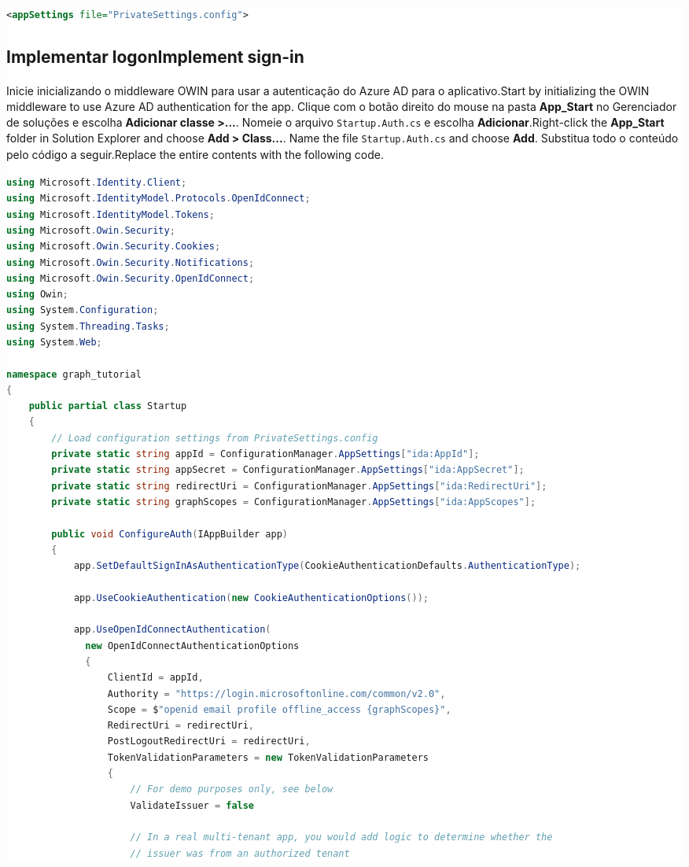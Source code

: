 ```xml
<appSettings file="PrivateSettings.config">
```

## <a name="implement-sign-in"></a><span data-ttu-id="5d2af-111">Implementar logon</span><span class="sxs-lookup"><span data-stu-id="5d2af-111">Implement sign-in</span></span>

<span data-ttu-id="5d2af-112">Inicie inicializando o middleware OWIN para usar a autenticação do Azure AD para o aplicativo.</span><span class="sxs-lookup"><span data-stu-id="5d2af-112">Start by initializing the OWIN middleware to use Azure AD authentication for the app.</span></span> <span data-ttu-id="5d2af-113">Clique com o botão direito do mouse na pasta **App_Start** no Gerenciador de soluções e escolha **Adicionar classe >...**. Nomeie o arquivo `Startup.Auth.cs` e escolha **Adicionar**.</span><span class="sxs-lookup"><span data-stu-id="5d2af-113">Right-click the **App_Start** folder in Solution Explorer and choose **Add > Class...**. Name the file `Startup.Auth.cs` and choose **Add**.</span></span> <span data-ttu-id="5d2af-114">Substitua todo o conteúdo pelo código a seguir.</span><span class="sxs-lookup"><span data-stu-id="5d2af-114">Replace the entire contents with the following code.</span></span>

```cs
using Microsoft.Identity.Client;
using Microsoft.IdentityModel.Protocols.OpenIdConnect;
using Microsoft.IdentityModel.Tokens;
using Microsoft.Owin.Security;
using Microsoft.Owin.Security.Cookies;
using Microsoft.Owin.Security.Notifications;
using Microsoft.Owin.Security.OpenIdConnect;
using Owin;
using System.Configuration;
using System.Threading.Tasks;
using System.Web;

namespace graph_tutorial
{
    public partial class Startup
    {
        // Load configuration settings from PrivateSettings.config
        private static string appId = ConfigurationManager.AppSettings["ida:AppId"];
        private static string appSecret = ConfigurationManager.AppSettings["ida:AppSecret"];
        private static string redirectUri = ConfigurationManager.AppSettings["ida:RedirectUri"];
        private static string graphScopes = ConfigurationManager.AppSettings["ida:AppScopes"];

        public void ConfigureAuth(IAppBuilder app)
        {
            app.SetDefaultSignInAsAuthenticationType(CookieAuthenticationDefaults.AuthenticationType);

            app.UseCookieAuthentication(new CookieAuthenticationOptions());

            app.UseOpenIdConnectAuthentication(
              new OpenIdConnectAuthenticationOptions
              {
                  ClientId = appId,
                  Authority = "https://login.microsoftonline.com/common/v2.0",
                  Scope = $"openid email profile offline_access {graphScopes}",
                  RedirectUri = redirectUri,
                  PostLogoutRedirectUri = redirectUri,
                  TokenValidationParameters = new TokenValidationParameters
                  {
                      // For demo purposes only, see below
                      ValidateIssuer = false

                      // In a real multi-tenant app, you would add logic to determine whether the
                      // issuer was from an authorized tenant
```